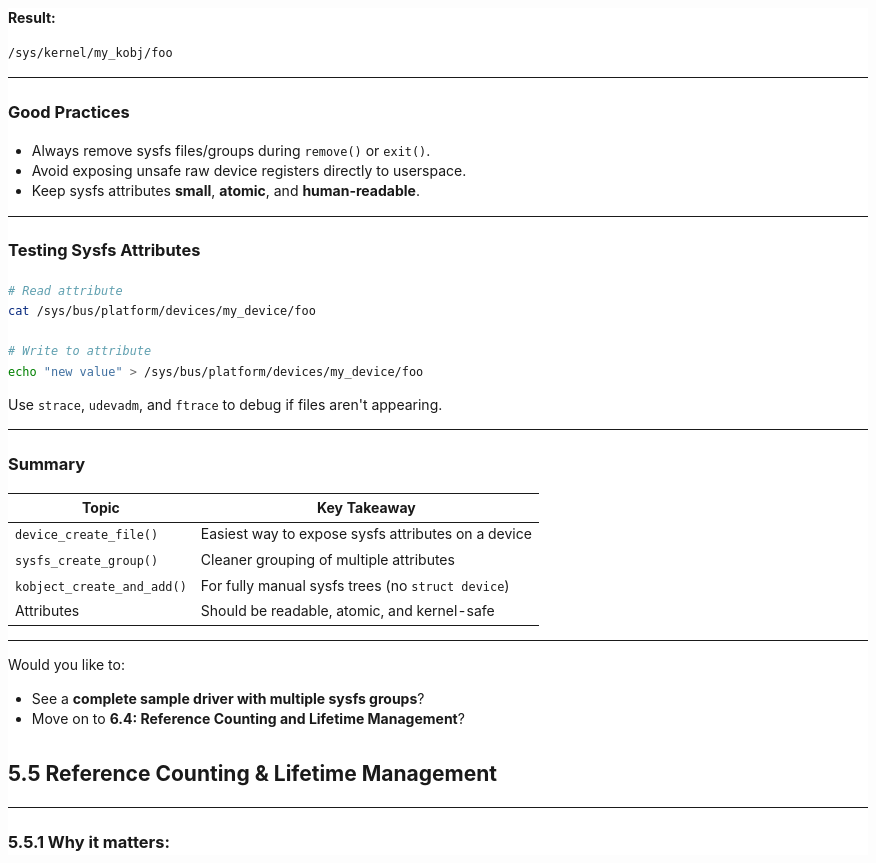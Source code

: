 **Result:**

```bash
/sys/kernel/my_kobj/foo
```

---

### Good Practices

* Always remove sysfs files/groups during `remove()` or `exit()`.
* Avoid exposing unsafe raw device registers directly to userspace.
* Keep sysfs attributes **small**, **atomic**, and **human-readable**.

---

###  Testing Sysfs Attributes

```bash
# Read attribute
cat /sys/bus/platform/devices/my_device/foo

# Write to attribute
echo "new value" > /sys/bus/platform/devices/my_device/foo
```

Use `strace`, `udevadm`, and `ftrace` to debug if files aren't appearing.

---

### Summary

| Topic                      | Key Takeaway                                       |
| -------------------------- | -------------------------------------------------- |
| `device_create_file()`     | Easiest way to expose sysfs attributes on a device |
| `sysfs_create_group()`     | Cleaner grouping of multiple attributes            |
| `kobject_create_and_add()` | For fully manual sysfs trees (no `struct device`)  |
| Attributes                 | Should be readable, atomic, and kernel-safe        |

---

Would you like to:

* See a **complete sample driver with multiple sysfs groups**?
* Move on to **6.4: Reference Counting and Lifetime Management**?


## 5.5 Reference Counting & Lifetime Management

---

### 5.5.1 Why it matters:
